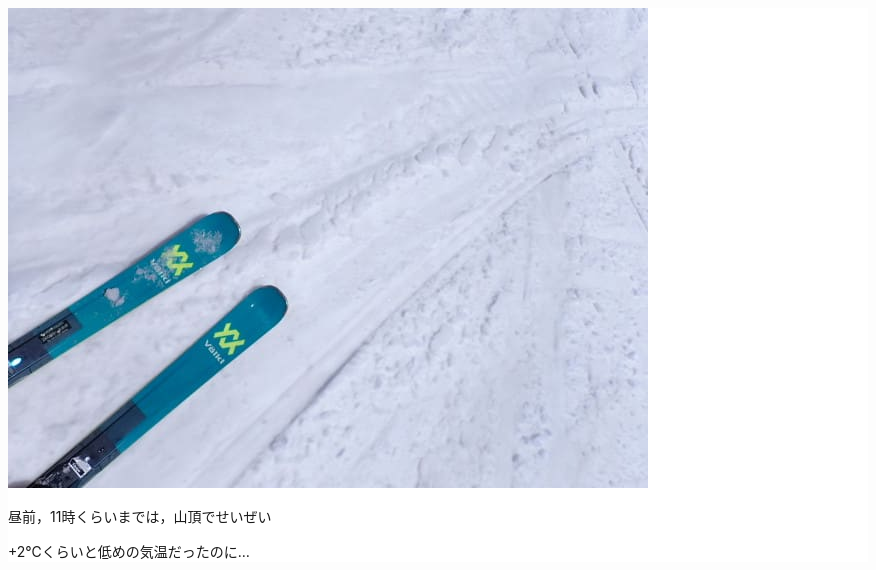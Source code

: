 ![a4e1d14d96732e6875a01309c64a0053.jpg](images/a4e1d14d96732e6875a01309c64a0053.jpg)







昼前，11時くらいまでは，山頂でせいぜい


+2℃くらいと低めの気温だったのに…



